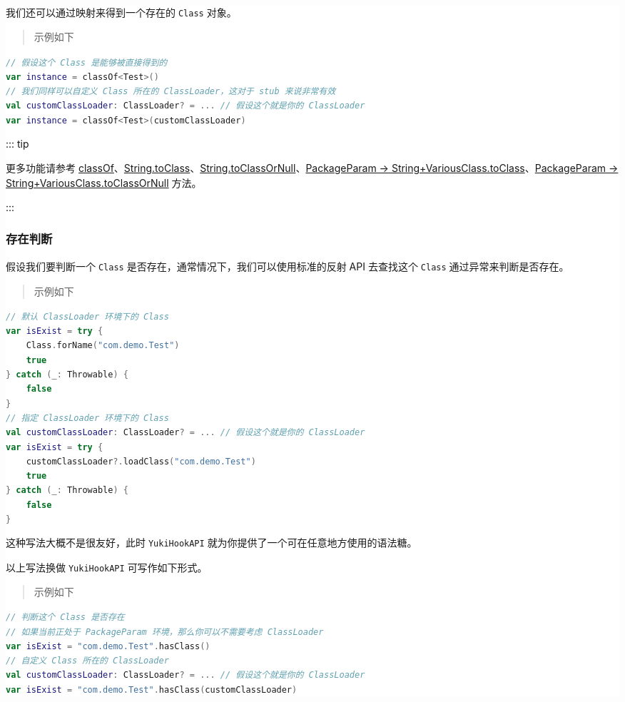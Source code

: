 我们还可以通过映射来得到一个存在的 `Class` 对象。

> 示例如下

```kotlin
// 假设这个 Class 是能够被直接得到的
var instance = classOf<Test>()
// 我们同样可以自定义 Class 所在的 ClassLoader，这对于 stub 来说非常有效
val customClassLoader: ClassLoader? = ... // 假设这个就是你的 ClassLoader
var instance = classOf<Test>(customClassLoader)
```

::: tip

更多功能请参考 [classOf](../public/com/highcapable/yukihookapi/hook/factory/ReflectionFactory#classof-method)、[String.toClass](../public/com/highcapable/yukihookapi/hook/factory/ReflectionFactory#string-toclass-ext-method)、[String.toClassOrNull](../public/com/highcapable/yukihookapi/hook/factory/ReflectionFactory#string-toclassornull-ext-method)、[PackageParam → String+VariousClass.toClass](../public/com/highcapable/yukihookapi/hook/param/PackageParam#string-variousclass-toclass-i-ext-method)、[PackageParam → String+VariousClass.toClassOrNull](../public/com/highcapable/yukihookapi/hook/param/PackageParam#string-variousclass-toclassornull-i-ext-method) 方法。

:::

### 存在判断

假设我们要判断一个 `Class` 是否存在，通常情况下，我们可以使用标准的反射 API 去查找这个 `Class` 通过异常来判断是否存在。

> 示例如下

```kotlin
// 默认 ClassLoader 环境下的 Class
var isExist = try {
    Class.forName("com.demo.Test")
    true
} catch (_: Throwable) {
    false
}
// 指定 ClassLoader 环境下的 Class
val customClassLoader: ClassLoader? = ... // 假设这个就是你的 ClassLoader
var isExist = try {
    customClassLoader?.loadClass("com.demo.Test")
    true
} catch (_: Throwable) {
    false
}
```

这种写法大概不是很友好，此时 `YukiHookAPI` 就为你提供了一个可在任意地方使用的语法糖。

以上写法换做 `YukiHookAPI` 可写作如下形式。

> 示例如下

```kotlin
// 判断这个 Class 是否存在
// 如果当前正处于 PackageParam 环境，那么你可以不需要考虑 ClassLoader
var isExist = "com.demo.Test".hasClass()
// 自定义 Class 所在的 ClassLoader
val customClassLoader: ClassLoader? = ... // 假设这个就是你的 ClassLoader
var isExist = "com.demo.Test".hasClass(customClassLoader)
```
